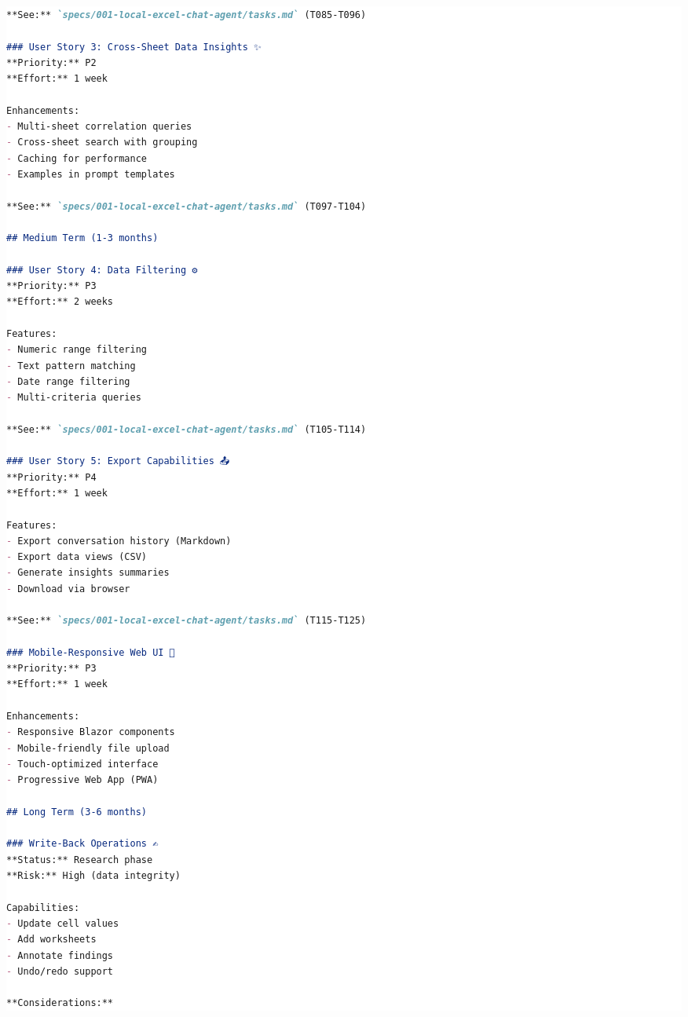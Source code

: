 ```markdown
**See:** `specs/001-local-excel-chat-agent/tasks.md` (T085-T096)

### User Story 3: Cross-Sheet Data Insights ✨
**Priority:** P2  
**Effort:** 1 week

Enhancements:
- Multi-sheet correlation queries
- Cross-sheet search with grouping
- Caching for performance
- Examples in prompt templates

**See:** `specs/001-local-excel-chat-agent/tasks.md` (T097-T104)

## Medium Term (1-3 months)

### User Story 4: Data Filtering ⚙️
**Priority:** P3  
**Effort:** 2 weeks

Features:
- Numeric range filtering
- Text pattern matching
- Date range filtering
- Multi-criteria queries

**See:** `specs/001-local-excel-chat-agent/tasks.md` (T105-T114)

### User Story 5: Export Capabilities 📤
**Priority:** P4  
**Effort:** 1 week

Features:
- Export conversation history (Markdown)
- Export data views (CSV)
- Generate insights summaries
- Download via browser

**See:** `specs/001-local-excel-chat-agent/tasks.md` (T115-T125)

### Mobile-Responsive Web UI 📱
**Priority:** P3  
**Effort:** 1 week

Enhancements:
- Responsive Blazor components
- Mobile-friendly file upload
- Touch-optimized interface
- Progressive Web App (PWA)

## Long Term (3-6 months)

### Write-Back Operations ✍️
**Status:** Research phase  
**Risk:** High (data integrity)

Capabilities:
- Update cell values
- Add worksheets
- Annotate findings
- Undo/redo support

**Considerations:**
```